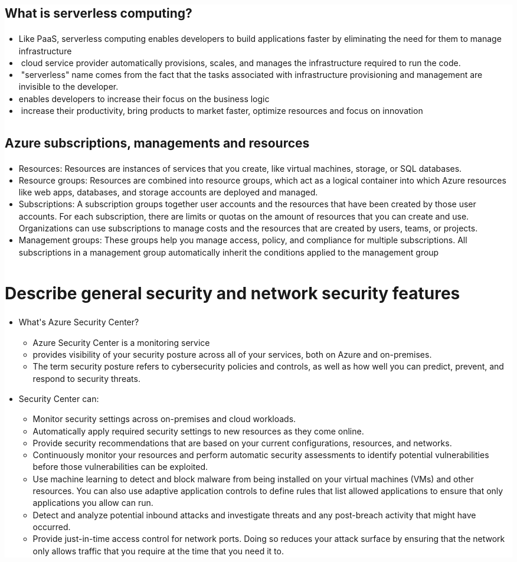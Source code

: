 





## What is serverless computing?


- Like PaaS, serverless computing enables developers to build applications faster by eliminating the need for them to manage infrastructure
-  cloud service provider automatically provisions, scales, and manages the infrastructure required to run the code.
-  "serverless" name comes from the fact that the tasks associated with infrastructure provisioning and management are invisible to the developer.
- enables developers to increase their focus on the business logic
-  increase their productivity, bring products to market faster, optimize resources and focus on innovation


## Azure subscriptions, managements and resources


- Resources: Resources are instances of services that you create, like virtual machines, storage, or SQL databases.
- Resource groups: Resources are combined into resource groups, which act as a logical container into which Azure resources like web apps, databases, and storage accounts are deployed and managed.
- Subscriptions: A subscription groups together user accounts and the resources that have been created by those user accounts. For each subscription, there are limits or quotas on the amount of resources that you can create and use. Organizations can use subscriptions to manage costs and the resources that are created by users, teams, or projects.
- Management groups: These groups help you manage access, policy, and compliance for multiple subscriptions. All subscriptions in a management group automatically inherit the conditions applied to the management group

# Describe general security and network security features

- What's Azure Security Center?
  
	- Azure Security Center is a monitoring service 
	- provides visibility of your security posture across all of your services, both on Azure and on-premises.
	- The term security posture refers to cybersecurity policies and controls, as well as how well you can predict, prevent, and respond to security threats.
- Security Center can:
	- Monitor security settings across on-premises and cloud workloads.
	- Automatically apply required security settings to new resources as they come online.
	- Provide security recommendations that are based on your current configurations, resources, and networks.
	- Continuously monitor your resources and perform automatic security assessments to identify potential vulnerabilities before those vulnerabilities can be exploited.
	- Use machine learning to detect and block malware from being installed on your virtual machines (VMs) and other resources. You can also use adaptive application controls to define rules that list allowed applications to ensure that only applications you allow can run.
	- Detect and analyze potential inbound attacks and investigate threats and any post-breach activity that might have occurred.
	- Provide just-in-time access control for network ports. Doing so reduces your attack surface by ensuring that the network only allows traffic that you require at the time that you need it to.
